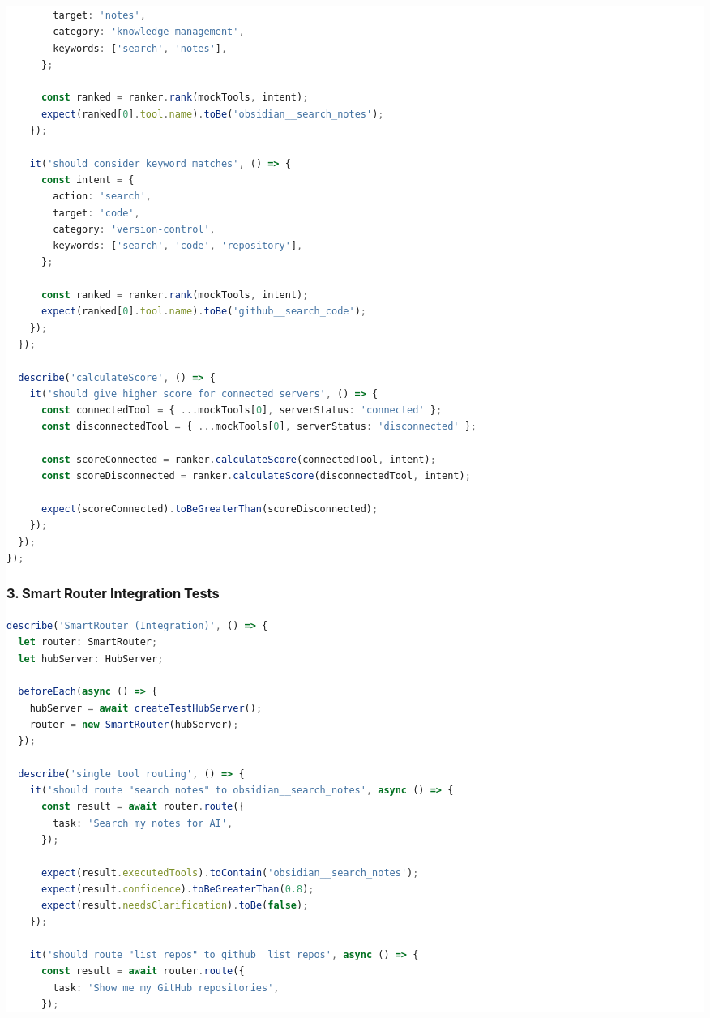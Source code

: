 ```typescript
        target: 'notes',
        category: 'knowledge-management',
        keywords: ['search', 'notes'],
      };
      
      const ranked = ranker.rank(mockTools, intent);
      expect(ranked[0].tool.name).toBe('obsidian__search_notes');
    });
    
    it('should consider keyword matches', () => {
      const intent = {
        action: 'search',
        target: 'code',
        category: 'version-control',
        keywords: ['search', 'code', 'repository'],
      };
      
      const ranked = ranker.rank(mockTools, intent);
      expect(ranked[0].tool.name).toBe('github__search_code');
    });
  });
  
  describe('calculateScore', () => {
    it('should give higher score for connected servers', () => {
      const connectedTool = { ...mockTools[0], serverStatus: 'connected' };
      const disconnectedTool = { ...mockTools[0], serverStatus: 'disconnected' };
      
      const scoreConnected = ranker.calculateScore(connectedTool, intent);
      const scoreDisconnected = ranker.calculateScore(disconnectedTool, intent);
      
      expect(scoreConnected).toBeGreaterThan(scoreDisconnected);
    });
  });
});
```

### 3. Smart Router Integration Tests

```typescript
describe('SmartRouter (Integration)', () => {
  let router: SmartRouter;
  let hubServer: HubServer;
  
  beforeEach(async () => {
    hubServer = await createTestHubServer();
    router = new SmartRouter(hubServer);
  });
  
  describe('single tool routing', () => {
    it('should route "search notes" to obsidian__search_notes', async () => {
      const result = await router.route({
        task: 'Search my notes for AI',
      });
      
      expect(result.executedTools).toContain('obsidian__search_notes');
      expect(result.confidence).toBeGreaterThan(0.8);
      expect(result.needsClarification).toBe(false);
    });
    
    it('should route "list repos" to github__list_repos', async () => {
      const result = await router.route({
        task: 'Show me my GitHub repositories',
      });
```